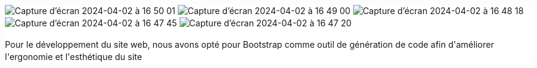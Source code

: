 <img width="1440" alt="Capture d’écran 2024-04-02 à 16 50 01" src="https://github.com/said098/FullstackFrontAngular/assets/82456947/eeb585ff-0c35-47eb-8f34-efa95dab2887">
<img width="1440" alt="Capture d’écran 2024-04-02 à 16 49 00" src="https://github.com/said098/FullstackFrontAngular/assets/82456947/d3235e0e-9e14-4faf-96b9-394f4e32de21">
<img width="1440" alt="Capture d’écran 2024-04-02 à 16 48 18" src="https://github.com/said098/FullstackFrontAngular/assets/82456947/abd32062-8b73-4018-ab0f-39a7c966dadc">
<img width="1440" alt="Capture d’écran 2024-04-02 à 16 47 45" src="https://github.com/said098/FullstackFrontAngular/assets/82456947/a4f8c72f-bce1-491b-b5f6-af7233ed2ffb">
<img width="1440" alt="Capture d’écran 2024-04-02 à 16 47 20" src="https://github.com/said098/FullstackFrontAngular/assets/82456947/b0895dc8-3138-4608-b1fd-5d6657393842">

Pour le développement du site web, nous avons opté pour Bootstrap comme outil de génération de code afin d'améliorer l'ergonomie et l'esthétique du site
